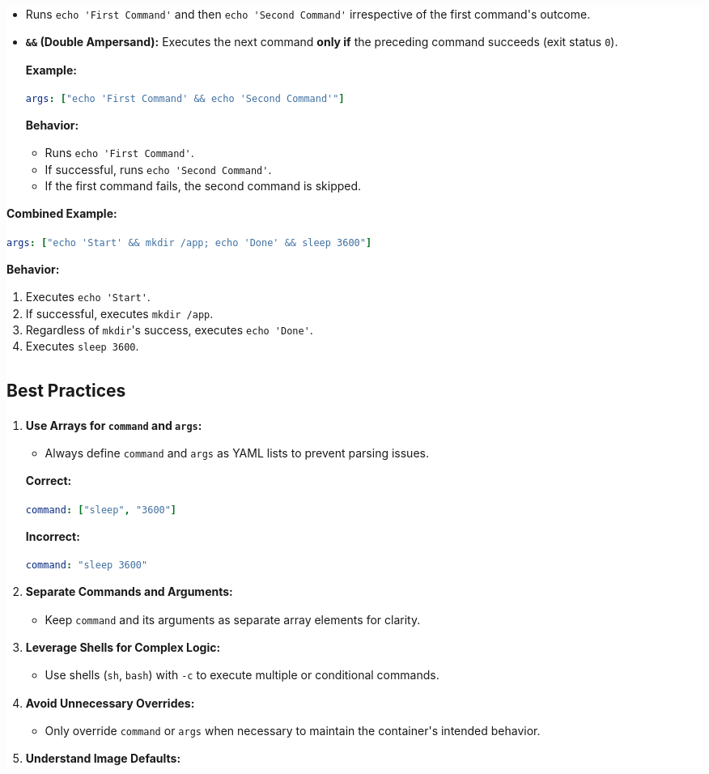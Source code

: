   - Runs `echo 'First Command'` and then `echo 'Second Command'` irrespective of the first command's outcome.

- **`&&` (Double Ampersand):** Executes the next command **only if** the preceding command succeeds (exit status `0`).

  **Example:**

  ```yaml
  args: ["echo 'First Command' && echo 'Second Command'"]
  ```

  **Behavior:**

  - Runs `echo 'First Command'`.
  - If successful, runs `echo 'Second Command'`.
  - If the first command fails, the second command is skipped.

**Combined Example:**

```yaml
args: ["echo 'Start' && mkdir /app; echo 'Done' && sleep 3600"]
```

**Behavior:**

1. Executes `echo 'Start'`.
2. If successful, executes `mkdir /app`.
3. Regardless of `mkdir`'s success, executes `echo 'Done'`.
4. Executes `sleep 3600`.

## Best Practices

1. **Use Arrays for `command` and `args`:**

   - Always define `command` and `args` as YAML lists to prevent parsing issues.

   **Correct:**

   ```yaml
   command: ["sleep", "3600"]
   ```

   **Incorrect:**

   ```yaml
   command: "sleep 3600"
   ```

2. **Separate Commands and Arguments:**

   - Keep `command` and its arguments as separate array elements for clarity.

3. **Leverage Shells for Complex Logic:**

   - Use shells (`sh`, `bash`) with `-c` to execute multiple or conditional commands.

4. **Avoid Unnecessary Overrides:**

   - Only override `command` or `args` when necessary to maintain the container's intended behavior.

5. **Understand Image Defaults:**
